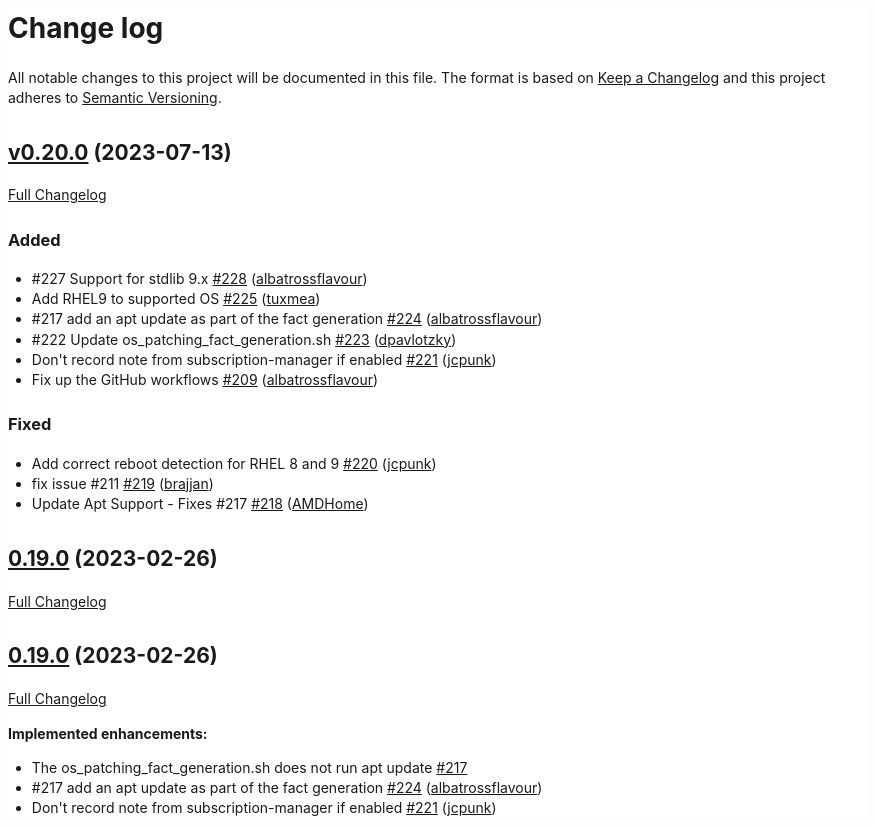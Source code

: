 # Change log

All notable changes to this project will be documented in this file. The format is based on [Keep a Changelog](http://keepachangelog.com/en/1.0.0/) and this project adheres to [Semantic Versioning](http://semver.org).

## [v0.20.0](https://github.com/albatrossflavour/puppet_os_patching/tree/v0.20.0) (2023-07-13)

[Full Changelog](https://github.com/albatrossflavour/puppet_os_patching/compare/0.19.0...v0.20.0)

### Added

- \#227 Support for stdlib 9.x [\#228](https://github.com/albatrossflavour/puppet_os_patching/pull/228) ([albatrossflavour](https://github.com/albatrossflavour))
- Add RHEL9 to supported OS [\#225](https://github.com/albatrossflavour/puppet_os_patching/pull/225) ([tuxmea](https://github.com/tuxmea))
- \#217 add an apt update as part of the fact generation [\#224](https://github.com/albatrossflavour/puppet_os_patching/pull/224) ([albatrossflavour](https://github.com/albatrossflavour))
- \#222 Update os\_patching\_fact\_generation.sh [\#223](https://github.com/albatrossflavour/puppet_os_patching/pull/223) ([dpavlotzky](https://github.com/dpavlotzky))
- Don't record note from subscription-manager if enabled [\#221](https://github.com/albatrossflavour/puppet_os_patching/pull/221) ([jcpunk](https://github.com/jcpunk))
- Fix up the GitHub workflows [\#209](https://github.com/albatrossflavour/puppet_os_patching/pull/209) ([albatrossflavour](https://github.com/albatrossflavour))

### Fixed

- Add correct reboot detection for RHEL 8 and 9 [\#220](https://github.com/albatrossflavour/puppet_os_patching/pull/220) ([jcpunk](https://github.com/jcpunk))
- fix issue \#211 [\#219](https://github.com/albatrossflavour/puppet_os_patching/pull/219) ([brajjan](https://github.com/brajjan))
- Update Apt Support - Fixes \#217 [\#218](https://github.com/albatrossflavour/puppet_os_patching/pull/218) ([AMDHome](https://github.com/AMDHome))

## [0.19.0](https://github.com/albatrossflavour/puppet_os_patching/tree/0.19.0) (2023-02-26)

[Full Changelog](https://github.com/albatrossflavour/puppet_os_patching/compare/0.18.0...0.19.0)

## [0.19.0](https://github.com/albatrossflavour/puppet_os_patching/tree/0.19.0) (2023-02-26)

[Full Changelog](https://github.com/albatrossflavour/puppet_os_patching/compare/0.18.0...0.19.0)

**Implemented enhancements:**

- The os\_patching\_fact\_generation.sh does not run apt update [\#217](https://github.com/albatrossflavour/puppet_os_patching/issues/217)
- \#217 add an apt update as part of the fact generation [\#224](https://github.com/albatrossflavour/puppet_os_patching/pull/224) ([albatrossflavour](https://github.com/albatrossflavour))
- Don't record note from subscription-manager if enabled [\#221](https://github.com/albatrossflavour/puppet_os_patching/pull/221) ([jcpunk](https://github.com/jcpunk))
